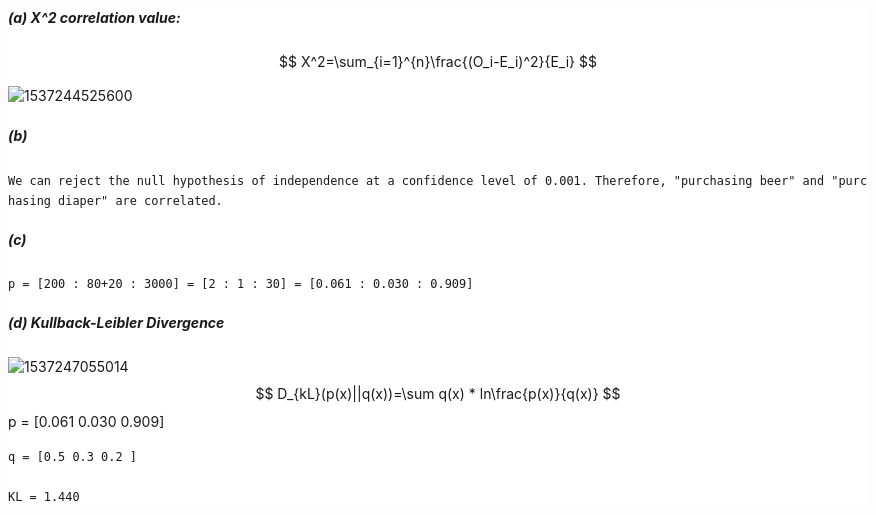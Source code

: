 ##### (a) X^2 correlation value:

$$
X^2=\sum_{i=1}^{n}\frac{(O_i-E_i)^2}{E_i}
$$

![1537244525600](shuyuel2_hw1.assets/1537244525600.png)

##### (b) 
	We can reject the null hypothesis of independence at a confidence level of 0.001. Therefore, "purchasing beer" and "purchasing diaper" are correlated.

##### (c)

	p = [200 : 80+20 : 3000] = [2 : 1 : 30] = [0.061 : 0.030 : 0.909]

##### (d) Kullback-Leibler Divergence

![1537247055014](shuyuel2_hw1.assets/1537247055014.png)
$$
D_{kL}(p(x)||q(x))=\sum q(x) * ln\frac{p(x)}{q(x)}
$$
  	p = [0.061 0.030 0.909]

	q = [0.5 0.3 0.2 ]

	KL = 1.440



